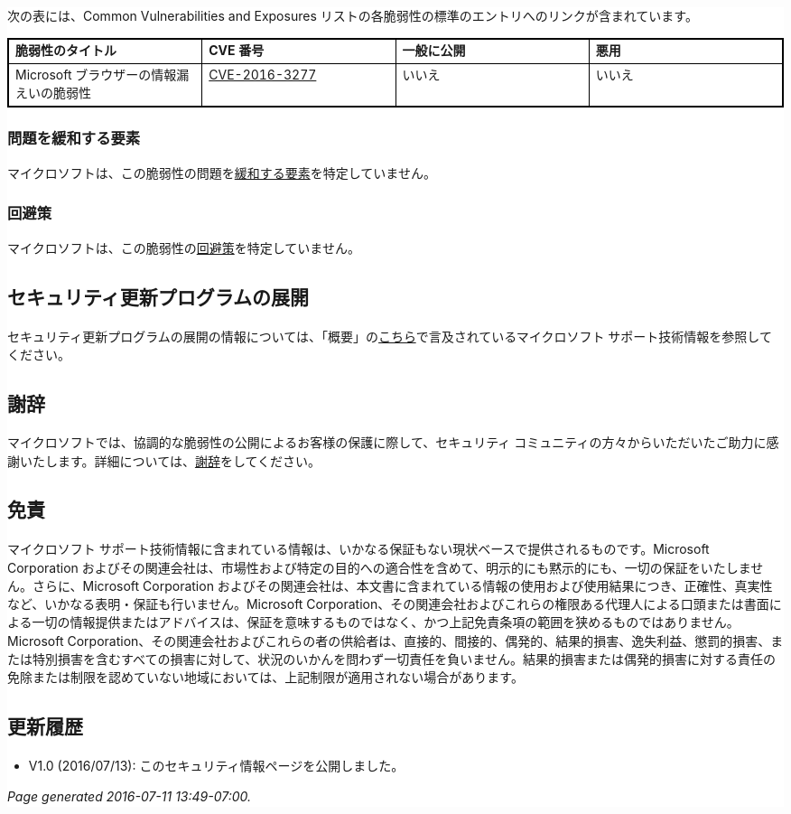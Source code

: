 次の表には、Common Vulnerabilities and Exposures リストの各脆弱性の標準のエントリへのリンクが含まれています。

 
<table style="border:1px solid black;">
<colgroup>
<col width="25%" />
<col width="25%" />
<col width="25%" />
<col width="25%" />
</colgroup>
<tbody>
<tr class="odd">
<td style="border:1px solid black;"><strong>脆弱性のタイトル</strong></td>
<td style="border:1px solid black;"><strong>CVE 番号</strong></td>
<td style="border:1px solid black;"><strong>一般に公開</strong></td>
<td style="border:1px solid black;"><strong>悪用</strong></td>
</tr>
<tr class="even">
<td style="border:1px solid black;">Microsoft ブラウザーの情報漏えいの脆弱性</td>
<td style="border:1px solid black;"><a href="http://www.cve.mitre.org/cgi-bin/cvename.cgi?name=cve-2016-3277">CVE-2016-3277</a></td>
<td style="border:1px solid black;">いいえ</td>
<td style="border:1px solid black;">いいえ</td>
</tr>
</tbody>
</table>
  
### 問題を緩和する要素
  
マイクロソフトは、この脆弱性の問題を[緩和する要素](https://technet.microsoft.com/ja-jp/library/security/dn848375.aspx)を特定していません。
  
### 回避策
  
マイクロソフトは、この脆弱性の[回避策](https://technet.microsoft.com/ja-jp/library/security/dn848375.aspx)を特定していません。
  
セキュリティ更新プログラムの展開  
--------------------------------
  
<span id="sectionToggle5"></span>
セキュリティ更新プログラムの展開の情報については、「概要」の[こちら](https://technet.microsoft.com/ja-jp/library/security/ms16-085.aspx)で言及されているマイクロソフト サポート技術情報を参照してください。
  
謝辞  
----
  
<span id="sectionToggle6"></span>
マイクロソフトでは、協調的な脆弱性の公開によるお客様の保護に際して、セキュリティ コミュニティの方々からいただいたご助力に感謝いたします。詳細については、[謝辞](https://technet.microsoft.com/ja-jp/library/security/mt674627.aspx)をしてください。
  
免責  
----
  
<span id="sectionToggle7"></span>
マイクロソフト サポート技術情報に含まれている情報は、いかなる保証もない現状ベースで提供されるものです。Microsoft Corporation およびその関連会社は、市場性および特定の目的への適合性を含めて、明示的にも黙示的にも、一切の保証をいたしません。さらに、Microsoft Corporation およびその関連会社は、本文書に含まれている情報の使用および使用結果につき、正確性、真実性など、いかなる表明・保証も行いません。Microsoft Corporation、その関連会社およびこれらの権限ある代理人による口頭または書面による一切の情報提供またはアドバイスは、保証を意味するものではなく、かつ上記免責条項の範囲を狭めるものではありません。Microsoft Corporation、その関連会社およびこれらの者の供給者は、直接的、間接的、偶発的、結果的損害、逸失利益、懲罰的損害、または特別損害を含むすべての損害に対して、状況のいかんを問わず一切責任を負いません。結果的損害または偶発的損害に対する責任の免除または制限を認めていない地域においては、上記制限が適用されない場合があります。
  
更新履歴  
--------
  
<span id="sectionToggle8"></span>
-   V1.0 (2016/07/13): このセキュリティ情報ページを公開しました。
  
*Page generated 2016-07-11 13:49-07:00.*
